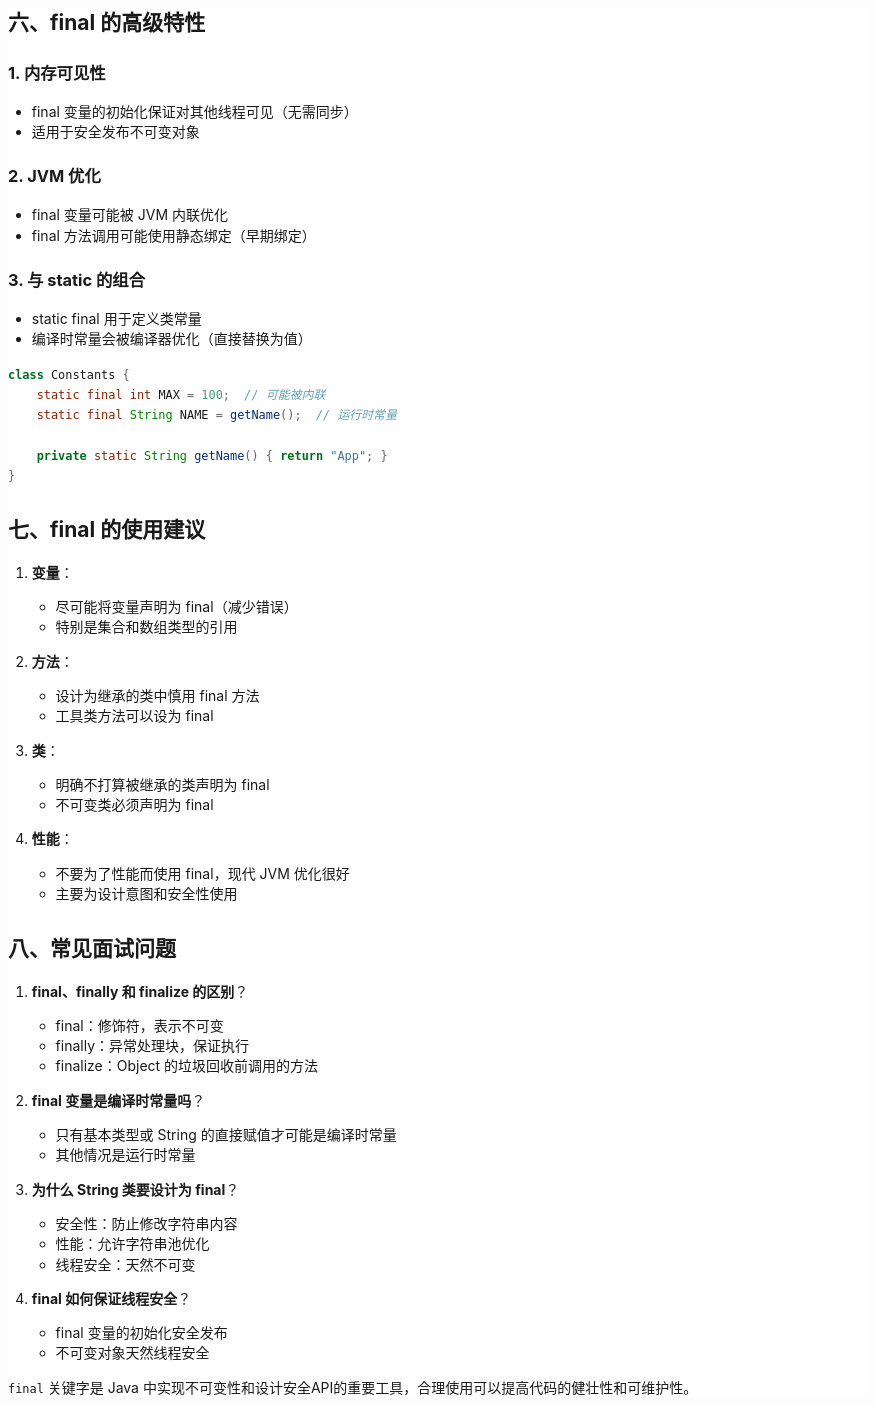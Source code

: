 ## 六、final 的高级特性

### 1. 内存可见性

- final 变量的初始化保证对其他线程可见（无需同步）
- 适用于安全发布不可变对象

### 2. JVM 优化

- final 变量可能被 JVM 内联优化
- final 方法调用可能使用静态绑定（早期绑定）

### 3. 与 static 的组合

- static final 用于定义类常量
- 编译时常量会被编译器优化（直接替换为值）

```java
class Constants {
    static final int MAX = 100;  // 可能被内联
    static final String NAME = getName();  // 运行时常量
    
    private static String getName() { return "App"; }
}
```

## 七、final 的使用建议

1. **变量**：
    - 尽可能将变量声明为 final（减少错误）
    - 特别是集合和数组类型的引用

2. **方法**：
    - 设计为继承的类中慎用 final 方法
    - 工具类方法可以设为 final

3. **类**：
    - 明确不打算被继承的类声明为 final
    - 不可变类必须声明为 final

4. **性能**：
    - 不要为了性能而使用 final，现代 JVM 优化很好
    - 主要为设计意图和安全性使用

## 八、常见面试问题

1. **final、finally 和 finalize 的区别**？
    - final：修饰符，表示不可变
    - finally：异常处理块，保证执行
    - finalize：Object 的垃圾回收前调用的方法

2. **final 变量是编译时常量吗**？
    - 只有基本类型或 String 的直接赋值才可能是编译时常量
    - 其他情况是运行时常量

3. **为什么 String 类要设计为 final**？
    - 安全性：防止修改字符串内容
    - 性能：允许字符串池优化
    - 线程安全：天然不可变

4. **final 如何保证线程安全**？
    - final 变量的初始化安全发布
    - 不可变对象天然线程安全

`final` 关键字是 Java 中实现不可变性和设计安全API的重要工具，合理使用可以提高代码的健壮性和可维护性。